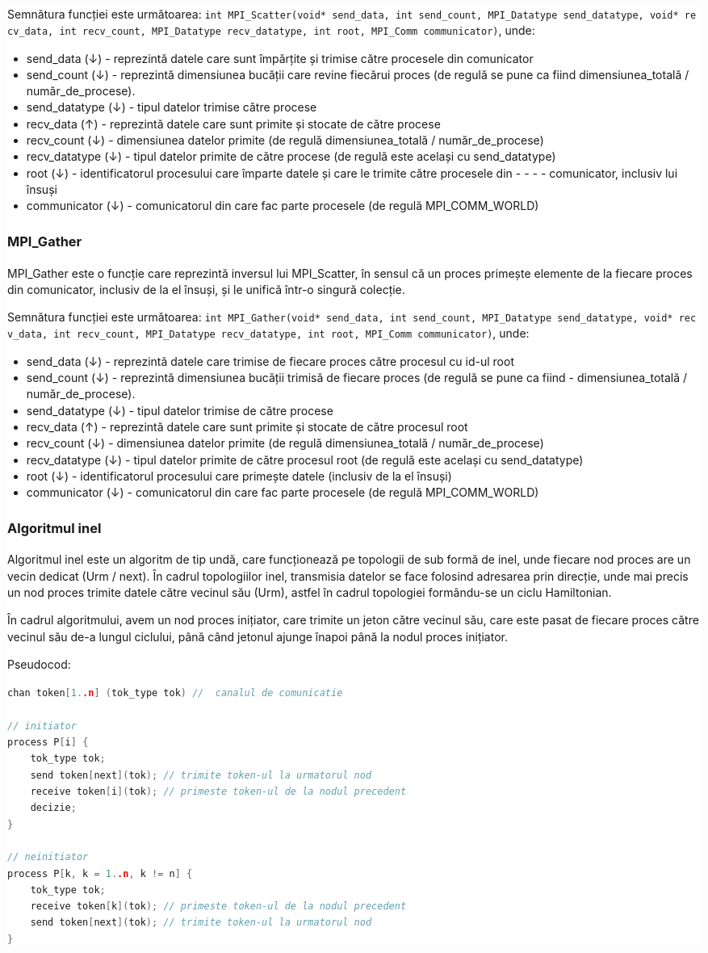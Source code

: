 Semnătura funcției este următoarea: `int MPI_Scatter(void* send_data, int send_count, MPI_Datatype send_datatype, void* recv_data, int recv_count, MPI_Datatype recv_datatype, int root, MPI_Comm communicator)`, unde:

- send_data (↓) - reprezintă datele care sunt împărțite și trimise către procesele din comunicator
- send_count (↓) - reprezintă dimensiunea bucății care revine fiecărui proces (de regulă se pune ca fiind dimensiunea_totală / număr_de_procese).
- send_datatype (↓) - tipul datelor trimise către procese
- recv_data (↑) - reprezintă datele care sunt primite și stocate de către procese
- recv_count (↓) - dimensiunea datelor primite (de regulă dimensiunea_totală / număr_de_procese)
- recv_datatype (↓) - tipul datelor primite de către procese (de regulă este același cu send_datatype)
- root (↓) - identificatorul procesului care împarte datele și care le trimite către procesele din - - - - comunicator, inclusiv lui însuși
- communicator (↓) - comunicatorul din care fac parte procesele (de regulă MPI_COMM_WORLD)


### MPI_Gather
MPI_Gather este o funcție care reprezintă inversul lui MPI_Scatter, în sensul că un proces primește elemente de la fiecare proces din comunicator, inclusiv de la el însuși, și le unifică într-o singură colecție.

Semnătura funcției este următoarea: `int MPI_Gather(void* send_data, int send_count, MPI_Datatype send_datatype, void* recv_data, int recv_count, MPI_Datatype recv_datatype, int root, MPI_Comm communicator)`, unde:

- send_data (↓) - reprezintă datele care trimise de fiecare proces către procesul cu id-ul root
- send_count (↓) - reprezintă dimensiunea bucății trimisă de fiecare proces (de regulă se pune ca fiind - dimensiunea_totală / număr_de_procese).
- send_datatype (↓) - tipul datelor trimise de către procese
- recv_data (↑) - reprezintă datele care sunt primite și stocate de către procesul root
- recv_count (↓) - dimensiunea datelor primite (de regulă dimensiunea_totală / număr_de_procese)
- recv_datatype (↓) - tipul datelor primite de către procesul root (de regulă este același cu send_datatype)
- root (↓) - identificatorul procesului care primește datele (inclusiv de la el însuși)
- communicator (↓) - comunicatorul din care fac parte procesele (de regulă MPI_COMM_WORLD)

### Algoritmul inel
Algoritmul inel este un algoritm de tip undă, care funcționează pe topologii de sub formă de inel, unde fiecare nod proces are un vecin dedicat (Urm / next). În cadrul topologiilor inel, transmisia datelor se face folosind adresarea prin direcție, unde mai precis un nod proces trimite datele către vecinul său (Urm), astfel în cadrul topologiei formându-se un ciclu Hamiltonian.

În cadrul algoritmului, avem un nod proces inițiator, care trimite un jeton către vecinul său, care este pasat de fiecare proces către vecinul său de-a lungul ciclului, până când jetonul ajunge înapoi până la nodul proces inițiator.

Pseudocod:

```c
chan token[1..n] (tok_type tok) //  canalul de comunicatie

// initiator
process P[i] {
    tok_type tok;
    send token[next](tok); // trimite token-ul la urmatorul nod
    receive token[i](tok); // primeste token-ul de la nodul precedent
    decizie;
}

// neinitiator
process P[k, k = 1..n, k != n] {
    tok_type tok;
    receive token[k](tok); // primeste token-ul de la nodul precedent
    send token[next](tok); // trimite token-ul la urmatorul nod
}
```
